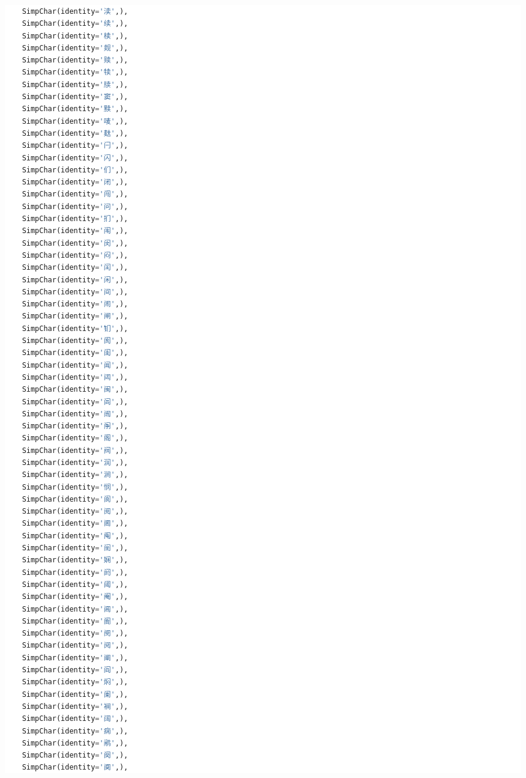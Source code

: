 ```Python
	SimpChar(identity='渎',),
	SimpChar(identity='续',),
	SimpChar(identity='椟',),
	SimpChar(identity='觌',),
	SimpChar(identity='赎',),
	SimpChar(identity='犊',),
	SimpChar(identity='牍',),
	SimpChar(identity='窦',),
	SimpChar(identity='黩',),
	SimpChar(identity='唛',),
	SimpChar(identity='麸',),
	SimpChar(identity='闩',),
	SimpChar(identity='闪',),
	SimpChar(identity='们',),
	SimpChar(identity='闭',),
	SimpChar(identity='闯',),
	SimpChar(identity='问',),
	SimpChar(identity='扪',),
	SimpChar(identity='闱',),
	SimpChar(identity='闵',),
	SimpChar(identity='闷',),
	SimpChar(identity='闰',),
	SimpChar(identity='闲',),
	SimpChar(identity='间',),
	SimpChar(identity='闹',),
	SimpChar(identity='闸',),
	SimpChar(identity='钔',),
	SimpChar(identity='阂',),
	SimpChar(identity='闺',),
	SimpChar(identity='闻',),
	SimpChar(identity='闼',),
	SimpChar(identity='闽',),
	SimpChar(identity='闾',),
	SimpChar(identity='闿',),
	SimpChar(identity='䦶',),
	SimpChar(identity='阁',),
	SimpChar(identity='阀',),
	SimpChar(identity='润',),
	SimpChar(identity='涧',),
	SimpChar(identity='悯',),
	SimpChar(identity='阆',),
	SimpChar(identity='阅',),
	SimpChar(identity='阃',),
	SimpChar(identity='阄',),
	SimpChar(identity='䦷',),
	SimpChar(identity='娴',),
	SimpChar(identity='阏',),
	SimpChar(identity='阈',),
	SimpChar(identity='阉',),
	SimpChar(identity='阊',),
	SimpChar(identity='阍',),
	SimpChar(identity='阌',),
	SimpChar(identity='阋',),
	SimpChar(identity='阐',),
	SimpChar(identity='阎',),
	SimpChar(identity='焖',),
	SimpChar(identity='阑',),
	SimpChar(identity='裥',),
	SimpChar(identity='阔',),
	SimpChar(identity='痫',),
	SimpChar(identity='鹇',),
	SimpChar(identity='阕',),
	SimpChar(identity='阒',),
```
